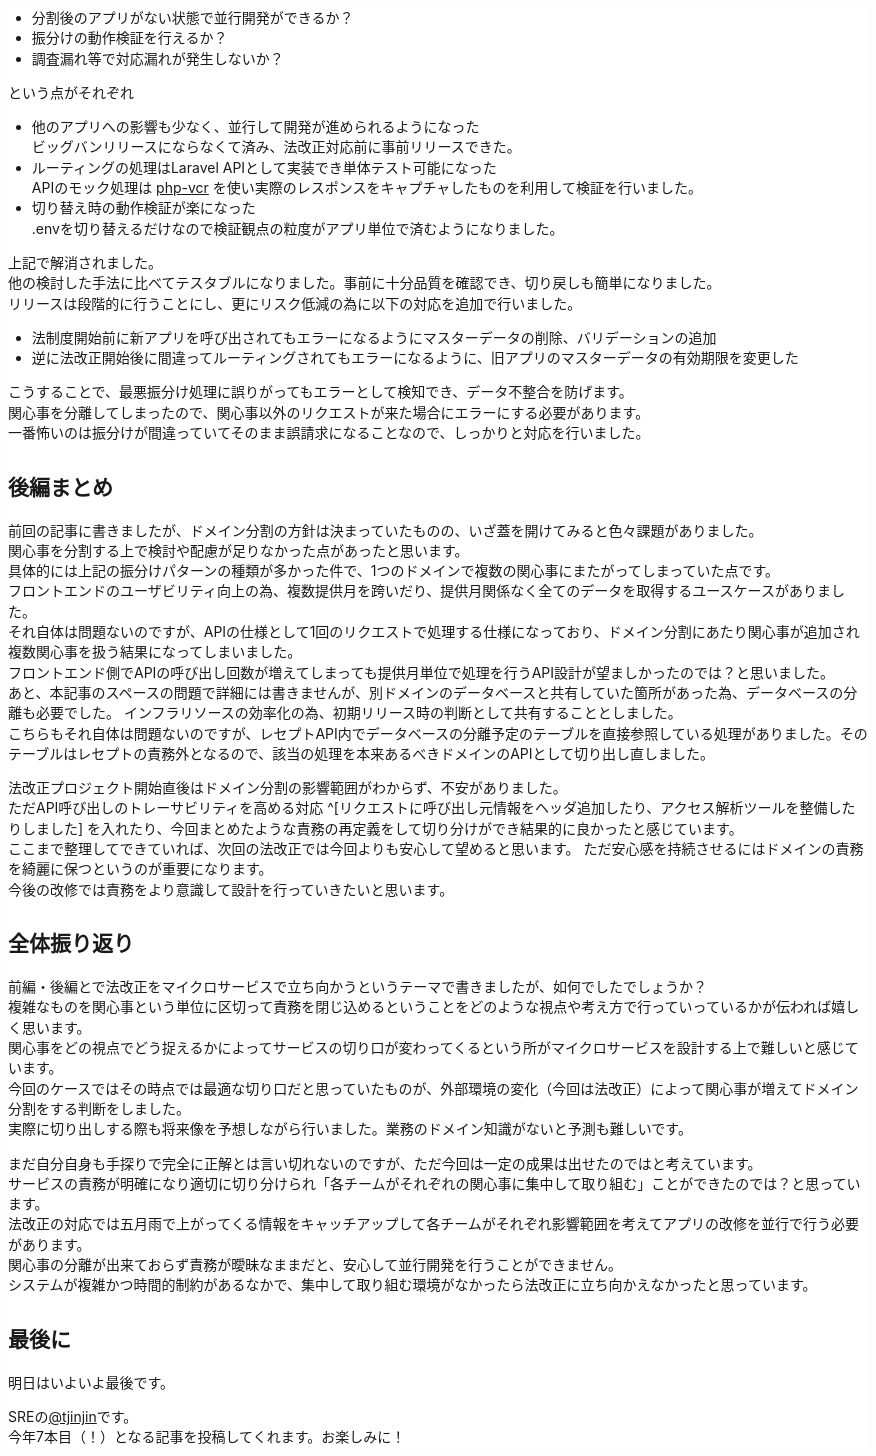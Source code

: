 * 分割後のアプリがない状態で並行開発ができるか？  
* 振分けの動作検証を行えるか？  
* 調査漏れ等で対応漏れが発生しないか？  

という点がそれぞれ

* 他のアプリへの影響も少なく、並行して開発が進められるようになった  
ビッグバンリリースにならなくて済み、法改正対応前に事前リリースできた。
* ルーティングの処理はLaravel APIとして実装でき単体テスト可能になった  
APIのモック処理は [php-vcr](https://github.com/php-vcr/php-vcr) を使い実際のレスポンスをキャプチャしたものを利用して検証を行いました。
* 切り替え時の動作検証が楽になった  
.envを切り替えるだけなので検証観点の粒度がアプリ単位で済むようになりました。

上記で解消されました。  
他の検討した手法に比べてテスタブルになりました。事前に十分品質を確認でき、切り戻しも簡単になりました。  
リリースは段階的に行うことにし、更にリスク低減の為に以下の対応を追加で行いました。

* 法制度開始前に新アプリを呼び出されてもエラーになるようにマスターデータの削除、バリデーションの追加  
* 逆に法改正開始後に間違ってルーティングされてもエラーになるように、旧アプリのマスターデータの有効期限を変更した  

こうすることで、最悪振分け処理に誤りがってもエラーとして検知でき、データ不整合を防げます。  
関心事を分離してしまったので、関心事以外のリクエストが来た場合にエラーにする必要があります。  
一番怖いのは振分けが間違っていてそのまま誤請求になることなので、しっかりと対応を行いました。  


## 後編まとめ

前回の記事に書きましたが、ドメイン分割の方針は決まっていたものの、いざ蓋を開けてみると色々課題がありました。  
関心事を分割する上で検討や配慮が足りなかった点があったと思います。  
具体的には上記の振分けパターンの種類が多かった件で、1つのドメインで複数の関心事にまたがってしまっていた点です。  
フロントエンドのユーザビリティ向上の為、複数提供月を跨いだり、提供月関係なく全てのデータを取得するユースケースがありました。  
それ自体は問題ないのですが、APIの仕様として1回のリクエストで処理する仕様になっており、ドメイン分割にあたり関心事が追加され複数関心事を扱う結果になってしまいました。  
フロントエンド側でAPIの呼び出し回数が増えてしまっても提供月単位で処理を行うAPI設計が望ましかったのでは？と思いました。  
あと、本記事のスペースの問題で詳細には書きませんが、別ドメインのデータベースと共有していた箇所があった為、データベースの分離も必要でした。
インフラリソースの効率化の為、初期リリース時の判断として共有することとしました。  
こちらもそれ自体は問題ないのですが、レセプトAPI内でデータベースの分離予定のテーブルを直接参照している処理がありました。そのテーブルはレセプトの責務外となるので、該当の処理を本来あるべきドメインのAPIとして切り出し直しました。  

法改正プロジェクト開始直後はドメイン分割の影響範囲がわからず、不安がありました。  
ただAPI呼び出しのトレーサビリティを高める対応 ^[リクエストに呼び出し元情報をヘッダ追加したり、アクセス解析ツールを整備したりしました] を入れたり、今回まとめたような責務の再定義をして切り分けができ結果的に良かったと感じています。  
ここまで整理してできていれば、次回の法改正では今回よりも安心して望めると思います。
ただ安心感を持続させるにはドメインの責務を綺麗に保つというのが重要になります。  
今後の改修では責務をより意識して設計を行っていきたいと思います。

## 全体振り返り

前編・後編とで法改正をマイクロサービスで立ち向かうというテーマで書きましたが、如何でしたでしょうか？  
複雑なものを関心事という単位に区切って責務を閉じ込めるということをどのような視点や考え方で行っていっているかが伝われば嬉しく思います。  
関心事をどの視点でどう捉えるかによってサービスの切り口が変わってくるという所がマイクロサービスを設計する上で難しいと感じています。  
今回のケースではその時点では最適な切り口だと思っていたものが、外部環境の変化（今回は法改正）によって関心事が増えてドメイン分割をする判断をしました。  
実際に切り出しする際も将来像を予想しながら行いました。業務のドメイン知識がないと予測も難しいです。

まだ自分自身も手探りで完全に正解とは言い切れないのですが、ただ今回は一定の成果は出せたのではと考えています。    
サービスの責務が明確になり適切に切り分けられ「各チームがそれぞれの関心事に集中して取り組む」ことができたのでは？と思っています。  
法改正の対応では五月雨で上がってくる情報をキャッチアップして各チームがそれぞれ影響範囲を考えてアプリの改修を並行で行う必要があります。  
関心事の分離が出来ておらず責務が曖昧なままだと、安心して並行開発を行うことができません。  
システムが複雑かつ時間的制約があるなかで、集中して取り組む環境がなかったら法改正に立ち向かえなかったと思っています。

## 最後に

明日はいよいよ最後です。

SREの[@tjinjin](https://qiita.com/tjinjin)です。  
今年7本目（！）となる記事を投稿してくれます。お楽しみに！